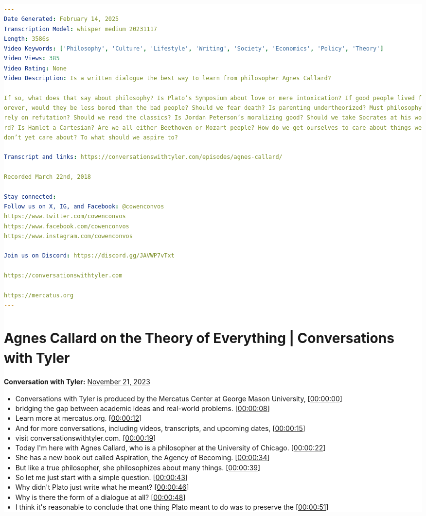 ```yaml
---
Date Generated: February 14, 2025
Transcription Model: whisper medium 20231117
Length: 3586s
Video Keywords: ['Philosophy', 'Culture', 'Lifestyle', 'Writing', 'Society', 'Economics', 'Policy', 'Theory']
Video Views: 385
Video Rating: None
Video Description: Is a written dialogue the best way to learn from philosopher Agnes Callard?
 
If so, what does that say about philosophy? Is Plato’s Symposium about love or mere intoxication? If good people lived forever, would they be less bored than the bad people? Should we fear death? Is parenting undertheorized? Must philosophy rely on refutation? Should we read the classics? Is Jordan Peterson’s moralizing good? Should we take Socrates at his word? Is Hamlet a Cartesian? Are we all either Beethoven or Mozart people? How do we get ourselves to care about things we don’t yet care about? To what should we aspire to?
 
Transcript and links: https://conversationswithtyler.com/episodes/agnes-callard/
 
Recorded March 22nd, 2018 

Stay connected:
Follow us on X, IG, and Facebook: @cowenconvos
https://www.twitter.com/cowenconvos
https://www.facebook.com/cowenconvos
https://www.instagram.com/cowenconvos

Join us on Discord: https://discord.gg/JAVWP7vTxt

https://conversationswithtyler.com

https://mercatus.org
---
```


# Agnes Callard on the Theory of Everything | Conversations with Tyler
**Conversation with Tyler:** [November 21, 2023](https://www.youtube.com/watch?v=nYEnncEIHZY)
*  Conversations with Tyler is produced by the Mercatus Center at George Mason University, [[00:00:00](https://www.youtube.com/watch?v=nYEnncEIHZY&t=0.0s)]
*  bridging the gap between academic ideas and real-world problems. [[00:00:08](https://www.youtube.com/watch?v=nYEnncEIHZY&t=8.32s)]
*  Learn more at mercatus.org. [[00:00:12](https://www.youtube.com/watch?v=nYEnncEIHZY&t=12.48s)]
*  And for more conversations, including videos, transcripts, and upcoming dates, [[00:00:15](https://www.youtube.com/watch?v=nYEnncEIHZY&t=15.120000000000001s)]
*  visit conversationswithtyler.com. [[00:00:19](https://www.youtube.com/watch?v=nYEnncEIHZY&t=19.84s)]
*  Today I'm here with Agnes Callard, who is a philosopher at the University of Chicago. [[00:00:22](https://www.youtube.com/watch?v=nYEnncEIHZY&t=22.88s)]
*  She has a new book out called Aspiration, the Agency of Becoming. [[00:00:34](https://www.youtube.com/watch?v=nYEnncEIHZY&t=34.56s)]
*  But like a true philosopher, she philosophizes about many things. [[00:00:39](https://www.youtube.com/watch?v=nYEnncEIHZY&t=39.120000000000005s)]
*  So let me just start with a simple question. [[00:00:43](https://www.youtube.com/watch?v=nYEnncEIHZY&t=43.120000000000005s)]
*  Why didn't Plato just write what he meant? [[00:00:46](https://www.youtube.com/watch?v=nYEnncEIHZY&t=46.56s)]
*  Why is there the form of a dialogue at all? [[00:00:48](https://www.youtube.com/watch?v=nYEnncEIHZY&t=48.879999999999995s)]
*  I think it's reasonable to conclude that one thing Plato meant to do was to preserve the [[00:00:51](https://www.youtube.com/watch?v=nYEnncEIHZY&t=51.199999999999996s)]